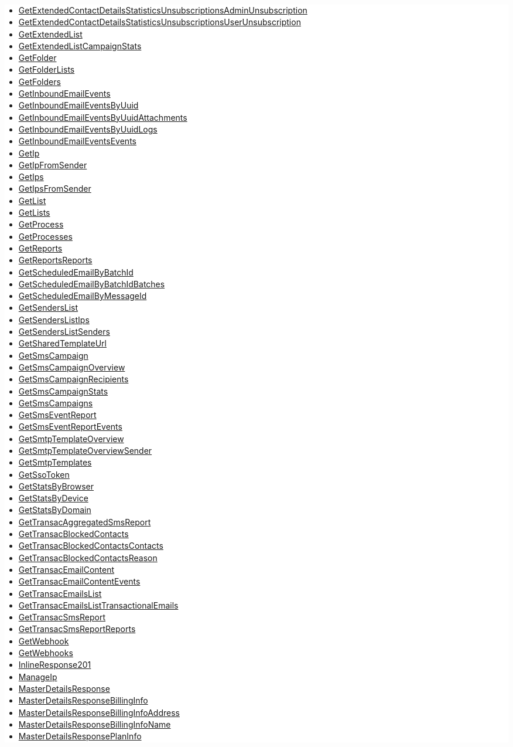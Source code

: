  - [GetExtendedContactDetailsStatisticsUnsubscriptionsAdminUnsubscription](docs/Model/GetExtendedContactDetailsStatisticsUnsubscriptionsAdminUnsubscription.md)
 - [GetExtendedContactDetailsStatisticsUnsubscriptionsUserUnsubscription](docs/Model/GetExtendedContactDetailsStatisticsUnsubscriptionsUserUnsubscription.md)
 - [GetExtendedList](docs/Model/GetExtendedList.md)
 - [GetExtendedListCampaignStats](docs/Model/GetExtendedListCampaignStats.md)
 - [GetFolder](docs/Model/GetFolder.md)
 - [GetFolderLists](docs/Model/GetFolderLists.md)
 - [GetFolders](docs/Model/GetFolders.md)
 - [GetInboundEmailEvents](docs/Model/GetInboundEmailEvents.md)
 - [GetInboundEmailEventsByUuid](docs/Model/GetInboundEmailEventsByUuid.md)
 - [GetInboundEmailEventsByUuidAttachments](docs/Model/GetInboundEmailEventsByUuidAttachments.md)
 - [GetInboundEmailEventsByUuidLogs](docs/Model/GetInboundEmailEventsByUuidLogs.md)
 - [GetInboundEmailEventsEvents](docs/Model/GetInboundEmailEventsEvents.md)
 - [GetIp](docs/Model/GetIp.md)
 - [GetIpFromSender](docs/Model/GetIpFromSender.md)
 - [GetIps](docs/Model/GetIps.md)
 - [GetIpsFromSender](docs/Model/GetIpsFromSender.md)
 - [GetList](docs/Model/GetList.md)
 - [GetLists](docs/Model/GetLists.md)
 - [GetProcess](docs/Model/GetProcess.md)
 - [GetProcesses](docs/Model/GetProcesses.md)
 - [GetReports](docs/Model/GetReports.md)
 - [GetReportsReports](docs/Model/GetReportsReports.md)
 - [GetScheduledEmailByBatchId](docs/Model/GetScheduledEmailByBatchId.md)
 - [GetScheduledEmailByBatchIdBatches](docs/Model/GetScheduledEmailByBatchIdBatches.md)
 - [GetScheduledEmailByMessageId](docs/Model/GetScheduledEmailByMessageId.md)
 - [GetSendersList](docs/Model/GetSendersList.md)
 - [GetSendersListIps](docs/Model/GetSendersListIps.md)
 - [GetSendersListSenders](docs/Model/GetSendersListSenders.md)
 - [GetSharedTemplateUrl](docs/Model/GetSharedTemplateUrl.md)
 - [GetSmsCampaign](docs/Model/GetSmsCampaign.md)
 - [GetSmsCampaignOverview](docs/Model/GetSmsCampaignOverview.md)
 - [GetSmsCampaignRecipients](docs/Model/GetSmsCampaignRecipients.md)
 - [GetSmsCampaignStats](docs/Model/GetSmsCampaignStats.md)
 - [GetSmsCampaigns](docs/Model/GetSmsCampaigns.md)
 - [GetSmsEventReport](docs/Model/GetSmsEventReport.md)
 - [GetSmsEventReportEvents](docs/Model/GetSmsEventReportEvents.md)
 - [GetSmtpTemplateOverview](docs/Model/GetSmtpTemplateOverview.md)
 - [GetSmtpTemplateOverviewSender](docs/Model/GetSmtpTemplateOverviewSender.md)
 - [GetSmtpTemplates](docs/Model/GetSmtpTemplates.md)
 - [GetSsoToken](docs/Model/GetSsoToken.md)
 - [GetStatsByBrowser](docs/Model/GetStatsByBrowser.md)
 - [GetStatsByDevice](docs/Model/GetStatsByDevice.md)
 - [GetStatsByDomain](docs/Model/GetStatsByDomain.md)
 - [GetTransacAggregatedSmsReport](docs/Model/GetTransacAggregatedSmsReport.md)
 - [GetTransacBlockedContacts](docs/Model/GetTransacBlockedContacts.md)
 - [GetTransacBlockedContactsContacts](docs/Model/GetTransacBlockedContactsContacts.md)
 - [GetTransacBlockedContactsReason](docs/Model/GetTransacBlockedContactsReason.md)
 - [GetTransacEmailContent](docs/Model/GetTransacEmailContent.md)
 - [GetTransacEmailContentEvents](docs/Model/GetTransacEmailContentEvents.md)
 - [GetTransacEmailsList](docs/Model/GetTransacEmailsList.md)
 - [GetTransacEmailsListTransactionalEmails](docs/Model/GetTransacEmailsListTransactionalEmails.md)
 - [GetTransacSmsReport](docs/Model/GetTransacSmsReport.md)
 - [GetTransacSmsReportReports](docs/Model/GetTransacSmsReportReports.md)
 - [GetWebhook](docs/Model/GetWebhook.md)
 - [GetWebhooks](docs/Model/GetWebhooks.md)
 - [InlineResponse201](docs/Model/InlineResponse201.md)
 - [ManageIp](docs/Model/ManageIp.md)
 - [MasterDetailsResponse](docs/Model/MasterDetailsResponse.md)
 - [MasterDetailsResponseBillingInfo](docs/Model/MasterDetailsResponseBillingInfo.md)
 - [MasterDetailsResponseBillingInfoAddress](docs/Model/MasterDetailsResponseBillingInfoAddress.md)
 - [MasterDetailsResponseBillingInfoName](docs/Model/MasterDetailsResponseBillingInfoName.md)
 - [MasterDetailsResponsePlanInfo](docs/Model/MasterDetailsResponsePlanInfo.md)
